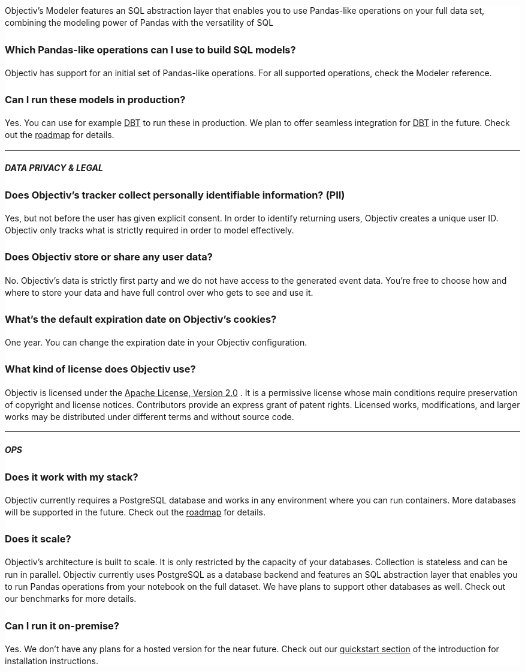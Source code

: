 Objectiv’s Modeler features an SQL abstraction layer that enables you to use Pandas-like operations on your full data set, combining the modeling power of Pandas with the versatility of SQL
### Which Pandas-like operations can I use to build SQL models?
Objectiv has support for an initial set of Pandas-like operations. For all supported operations, check the Modeler reference.

### Can I run these models in production?
Yes. You can use for example [DBT](https://www.getdbt.com/) to run these in production. We plan to offer seamless integration for [DBT](https://www.getdbt.com/) in the future. Check out the [roadmap](https://github.com/objectiv/objectiv-analytics/projects/2) for details.
- - -
##### DATA PRIVACY & LEGAL
### Does Objectiv’s tracker collect personally identifiable information? (PII)
Yes, but not before the user has given explicit consent. In order to identify returning users, Objectiv creates a unique user ID. Objectiv only tracks what is strictly required in order to model effectively. 
### Does Objectiv store or share any user data?
No. Objectiv’s data is strictly first party and we do not have access to the generated event data. You’re free to choose how and where to store your data and have full control over who gets to see and use it.
### What’s the default expiration date on Objectiv’s cookies?
One year. You can change the expiration date in your Objectiv configuration.
### What kind of license does Objectiv use?
Objectiv is licensed under the [Apache License, Version 2.0](https://www.apache.org/licenses/LICENSE-2.0) . It is a permissive license whose main conditions require preservation of copyright and license notices. Contributors provide an express grant of patent rights. Licensed works, modifications, and larger works may be distributed under different terms and without source code.

- - -
##### OPS

### Does it work with my stack?
Objectiv currently requires a PostgreSQL database and works in any environment where you can run containers. More databases will be supported in the future. Check out the [roadmap](https://github.com/objectiv/objectiv-analytics/projects/2) for details.

### Does it scale?
Objectiv’s architecture is built to scale. It is only restricted by the capacity of your databases. Collection is stateless and can be run in parallel. Objectiv currently uses PostgreSQL as a database backend and features an SQL abstraction layer that enables you to run Pandas operations from your notebook on the full dataset. We have plans to support other databases as well. Check out our benchmarks for more details.

### Can I run it on-premise?
Yes. We don’t have any plans for a hosted version for the near future. Check out our [quickstart section](/#quick-start) of the introduction for installation instructions.
